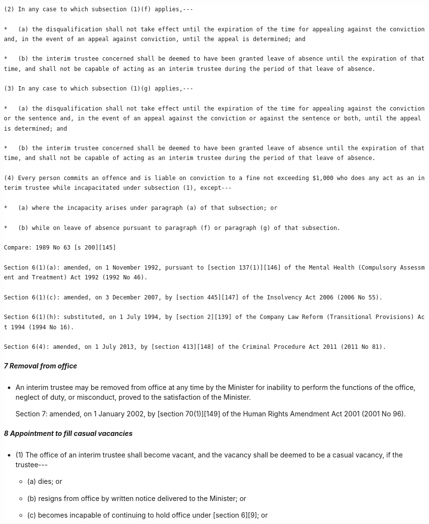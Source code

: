     (2) In any case to which subsection (1)(f) applies,---
        
    *   (a) the disqualification shall not take effect until the expiration of the time for appealing against the conviction and, in the event of an appeal against conviction, until the appeal is determined; and
    
    *   (b) the interim trustee concerned shall be deemed to have been granted leave of absence until the expiration of that time, and shall not be capable of acting as an interim trustee during the period of that leave of absence.
    
    (3) In any case to which subsection (1)(g) applies,---
        
    *   (a) the disqualification shall not take effect until the expiration of the time for appealing against the conviction or the sentence and, in the event of an appeal against the conviction or against the sentence or both, until the appeal is determined; and
    
    *   (b) the interim trustee concerned shall be deemed to have been granted leave of absence until the expiration of that time, and shall not be capable of acting as an interim trustee during the period of that leave of absence.
    
    (4) Every person commits an offence and is liable on conviction to a fine not exceeding $1,000 who does any act as an interim trustee while incapacitated under subsection (1), except---
        
    *   (a) where the incapacity arises under paragraph (a) of that subsection; or
    
    *   (b) while on leave of absence pursuant to paragraph (f) or paragraph (g) of that subsection.
    
    Compare: 1989 No 63 [s 200][145]
    
    Section 6(1)(a): amended, on 1 November 1992, pursuant to [section 137(1)][146] of the Mental Health (Compulsory Assessment and Treatment) Act 1992 (1992 No 46).
    
    Section 6(1)(c): amended, on 3 December 2007, by [section 445][147] of the Insolvency Act 2006 (2006 No 55).
    
    Section 6(1)(h): substituted, on 1 July 1994, by [section 2][139] of the Company Law Reform (Transitional Provisions) Act 1994 (1994 No 16).
    
    Section 6(4): amended, on 1 July 2013, by [section 413][148] of the Criminal Procedure Act 2011 (2011 No 81).

##### 7 Removal from office
    
*   An interim trustee may be removed from office at any time by the Minister for inability to perform the functions of the office, neglect of duty, or misconduct, proved to the satisfaction of the Minister.
    
    Section 7: amended, on 1 January 2002, by [section 70(1)][149] of the Human Rights Amendment Act 2001 (2001 No 96).

##### 8 Appointment to fill casual vacancies
    
*   (1) The office of an interim trustee shall become vacant, and the vacancy shall be deemed to be a casual vacancy, if the trustee---
        
    *   (a) dies; or
    
    *   (b) resigns from office by written notice delivered to the Minister; or
    
    *   (c) becomes incapable of continuing to hold office under [section 6][9]; or
    